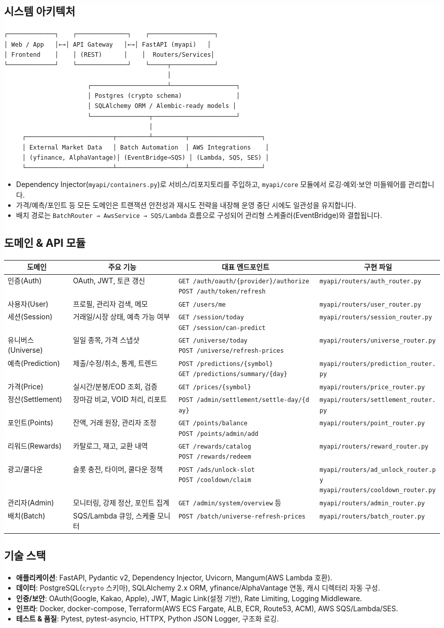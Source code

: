 ## 시스템 아키텍처
```
┌─────────────┐    ┌──────────────┐    ┌──────────────────┐
│ Web / App   │←→│ API Gateway   │←→│ FastAPI (myapi)   │
│ Frontend    │    │ (REST)      │    │  Routers/Services│
└─────────────┘    └──────────────┘    └─────┬────────────┘
                                             │
                       ┌─────────────────────┴──────────────────┐
                       │ Postgres (crypto schema)               │
                       │ SQLAlchemy ORM / Alembic-ready models │
                       └────────────────┬───────────────────────┘
                                        │
     ┌────────────────────────┬─────────┴─────────┬────────────────────┐
     │ External Market Data   │ Batch Automation  │ AWS Integrations    │
     │ (yfinance, AlphaVantage)│ (EventBridge→SQS) │ (Lambda, SQS, SES) │
     └────────────────────────┴───────────────────┴────────────────────┘
```
- Dependency Injector(`myapi/containers.py`)로 서비스/리포지토리를 주입하고, `myapi/core` 모듈에서 로깅·예외·보안 미들웨어를 관리합니다.
- 가격/예측/포인트 등 모든 도메인은 트랜잭션 안전성과 재시도 전략을 내장해 운영 중단 시에도 일관성을 유지합니다.
- 배치 경로는 `BatchRouter → AwsService → SQS/Lambda` 흐름으로 구성되어 관리형 스케줄러(EventBridge)와 결합됩니다.

## 도메인 & API 모듈
| 도메인 | 주요 기능 | 대표 엔드포인트 | 구현 파일 |
| --- | --- | --- | --- |
| 인증(Auth) | OAuth, JWT, 토큰 갱신 | `GET /auth/oauth/{provider}/authorize`<br>`POST /auth/token/refresh` | `myapi/routers/auth_router.py` |
| 사용자(User) | 프로필, 관리자 검색, 메모 | `GET /users/me` | `myapi/routers/user_router.py` |
| 세션(Session) | 거래일/시장 상태, 예측 가능 여부 | `GET /session/today`<br>`GET /session/can-predict` | `myapi/routers/session_router.py` |
| 유니버스(Universe) | 일일 종목, 가격 스냅샷 | `GET /universe/today`<br>`POST /universe/refresh-prices` | `myapi/routers/universe_router.py` |
| 예측(Prediction) | 제출/수정/취소, 통계, 트렌드 | `POST /predictions/{symbol}`<br>`GET /predictions/summary/{day}` | `myapi/routers/prediction_router.py` |
| 가격(Price) | 실시간/분봉/EOD 조회, 검증 | `GET /prices/{symbol}` | `myapi/routers/price_router.py` |
| 정산(Settlement) | 장마감 비교, VOID 처리, 리포트 | `POST /admin/settlement/settle-day/{day}` | `myapi/routers/settlement_router.py` |
| 포인트(Points) | 잔액, 거래 원장, 관리자 조정 | `GET /points/balance`<br>`POST /points/admin/add` | `myapi/routers/point_router.py` |
| 리워드(Rewards) | 카탈로그, 재고, 교환 내역 | `GET /rewards/catalog`<br>`POST /rewards/redeem` | `myapi/routers/reward_router.py` |
| 광고/쿨다운 | 슬롯 충전, 타이머, 쿨다운 정책 | `POST /ads/unlock-slot`<br>`POST /cooldown/claim` | `myapi/routers/ad_unlock_router.py`<br>`myapi/routers/cooldown_router.py` |
| 관리자(Admin) | 모니터링, 강제 정산, 포인트 집계 | `GET /admin/system/overview` 등 | `myapi/routers/admin_router.py` |
| 배치(Batch) | SQS/Lambda 큐잉, 스케줄 모니터 | `POST /batch/universe-refresh-prices` | `myapi/routers/batch_router.py` |

## 기술 스택
- **애플리케이션**: FastAPI, Pydantic v2, Dependency Injector, Uvicorn, Mangum(AWS Lambda 호환).
- **데이터**: PostgreSQL(`crypto` 스키마), SQLAlchemy 2.x ORM, yfinance/AlphaVantage 연동, 캐시 디렉터리 자동 구성.
- **인증/보안**: OAuth(Google, Kakao, Apple), JWT, Magic Link(설정 기반), Rate Limiting, Logging Middleware.
- **인프라**: Docker, docker-compose, Terraform(AWS ECS Fargate, ALB, ECR, Route53, ACM), AWS SQS/Lambda/SES.
- **테스트 & 품질**: Pytest, pytest-asyncio, HTTPX, Python JSON Logger, 구조화 로깅.
